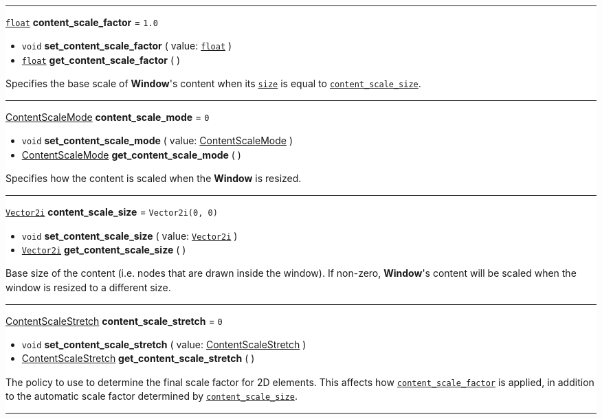 

---

<div id="_class_window_property_content_scale_factor"></div>

[`float`](class_float.md) **content_scale_factor** = ``1.0`` <div id="class_window_property_content_scale_factor"></div>

- `void` **set_content_scale_factor** ( value: [`float`](class_float.md) )
- [`float`](class_float.md) **get_content_scale_factor** ( )

Specifies the base scale of **Window**'s content when its [`size`](#class_window_property_size) is equal to [`content_scale_size`](#class_window_property_content_scale_size).



---

<div id="_class_window_property_content_scale_mode"></div>

[ContentScaleMode](#enum_window_contentscalemode) **content_scale_mode** = ``0`` <div id="class_window_property_content_scale_mode"></div>

- `void` **set_content_scale_mode** ( value: [ContentScaleMode](#enum_window_contentscalemode) )
- [ContentScaleMode](#enum_window_contentscalemode) **get_content_scale_mode** ( )

Specifies how the content is scaled when the **Window** is resized.



---

<div id="_class_window_property_content_scale_size"></div>

[`Vector2i`](class_vector2i.md) **content_scale_size** = ``Vector2i(0, 0)`` <div id="class_window_property_content_scale_size"></div>

- `void` **set_content_scale_size** ( value: [`Vector2i`](class_vector2i.md) )
- [`Vector2i`](class_vector2i.md) **get_content_scale_size** ( )

Base size of the content (i.e. nodes that are drawn inside the window). If non-zero, **Window**'s content will be scaled when the window is resized to a different size.



---

<div id="_class_window_property_content_scale_stretch"></div>

[ContentScaleStretch](#enum_window_contentscalestretch) **content_scale_stretch** = ``0`` <div id="class_window_property_content_scale_stretch"></div>

- `void` **set_content_scale_stretch** ( value: [ContentScaleStretch](#enum_window_contentscalestretch) )
- [ContentScaleStretch](#enum_window_contentscalestretch) **get_content_scale_stretch** ( )

The policy to use to determine the final scale factor for 2D elements. This affects how [`content_scale_factor`](#class_window_property_content_scale_factor) is applied, in addition to the automatic scale factor determined by [`content_scale_size`](#class_window_property_content_scale_size).



---

